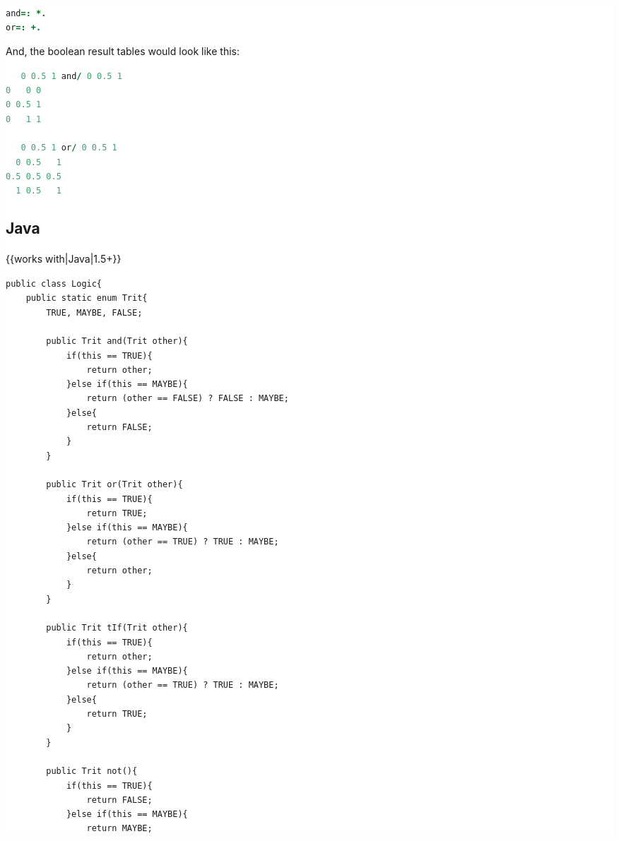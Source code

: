 
```J
and=: *.
or=: +.
```


And, the boolean result tables would look like this:


```J
   0 0.5 1 and/ 0 0.5 1
0   0 0
0 0.5 1
0   1 1

   0 0.5 1 or/ 0 0.5 1
  0 0.5   1
0.5 0.5 0.5
  1 0.5   1
```



## Java

{{works with|Java|1.5+}}

```java5
public class Logic{
	public static enum Trit{
		TRUE, MAYBE, FALSE;

		public Trit and(Trit other){
			if(this == TRUE){
				return other;
			}else if(this == MAYBE){
				return (other == FALSE) ? FALSE : MAYBE;
			}else{
				return FALSE;
			}
		}

		public Trit or(Trit other){
			if(this == TRUE){
				return TRUE;
			}else if(this == MAYBE){
				return (other == TRUE) ? TRUE : MAYBE;
			}else{
				return other;
			}
		}

		public Trit tIf(Trit other){
			if(this == TRUE){
				return other;
			}else if(this == MAYBE){
				return (other == TRUE) ? TRUE : MAYBE;
			}else{
				return TRUE;
			}
		}

		public Trit not(){
			if(this == TRUE){
				return FALSE;
			}else if(this == MAYBE){
				return MAYBE;
```
